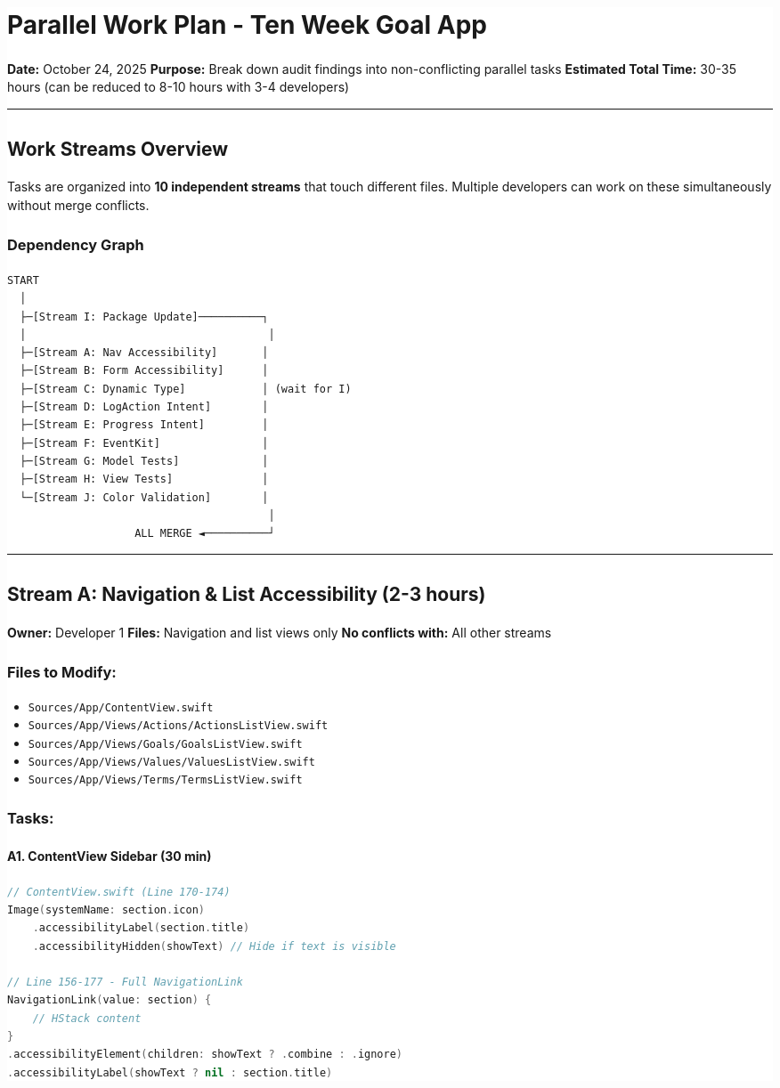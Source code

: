 # Parallel Work Plan - Ten Week Goal App

**Date:** October 24, 2025
**Purpose:** Break down audit findings into non-conflicting parallel tasks
**Estimated Total Time:** 30-35 hours (can be reduced to 8-10 hours with 3-4 developers)

---

## Work Streams Overview

Tasks are organized into **10 independent streams** that touch different files. Multiple developers can work on these simultaneously without merge conflicts.

### Dependency Graph

```
START
  │
  ├─[Stream I: Package Update]──────────┐
  │                                      │
  ├─[Stream A: Nav Accessibility]       │
  ├─[Stream B: Form Accessibility]      │
  ├─[Stream C: Dynamic Type]            │ (wait for I)
  ├─[Stream D: LogAction Intent]        │
  ├─[Stream E: Progress Intent]         │
  ├─[Stream F: EventKit]                │
  ├─[Stream G: Model Tests]             │
  ├─[Stream H: View Tests]              │
  └─[Stream J: Color Validation]        │
                                         │
                    ALL MERGE ◄──────────┘
```

---

## Stream A: Navigation & List Accessibility (2-3 hours)
**Owner:** Developer 1
**Files:** Navigation and list views only
**No conflicts with:** All other streams

### Files to Modify:
- `Sources/App/ContentView.swift`
- `Sources/App/Views/Actions/ActionsListView.swift`
- `Sources/App/Views/Goals/GoalsListView.swift`
- `Sources/App/Views/Values/ValuesListView.swift`
- `Sources/App/Views/Terms/TermsListView.swift`

### Tasks:

#### A1. ContentView Sidebar (30 min)
```swift
// ContentView.swift (Line 170-174)
Image(systemName: section.icon)
    .accessibilityLabel(section.title)
    .accessibilityHidden(showText) // Hide if text is visible

// Line 156-177 - Full NavigationLink
NavigationLink(value: section) {
    // HStack content
}
.accessibilityElement(children: showText ? .combine : .ignore)
.accessibilityLabel(showText ? nil : section.title)
```